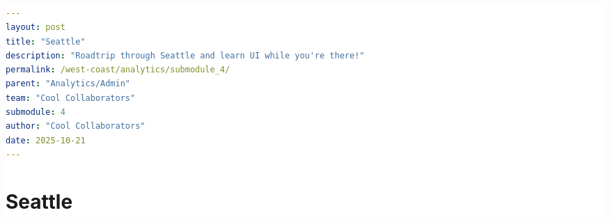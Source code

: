 ```yaml
---
layout: post
title: "Seattle"
description: "Roadtrip through Seattle and learn UI while you're there!"
permalink: /west-coast/analytics/submodule_4/
parent: "Analytics/Admin"
team: "Cool Collaborators"
submodule: 4
author: "Cool Collaborators"
date: 2025-10-21
---
```


# Seattle

<!DOCTYPE html>
<html lang="en">
<head>
<meta charset="UTF-8">
<meta name="viewport" content="width=device-width, initial-scale=1.0">
<title>Seattle Adventures</title>
<style>
  :root {
    --bg1: #2c5f7c;
    --bg2: #1a3f56;
    --accent: #ff6b35;
    --accent2: #f7931e;
  }
  
  * {
    box-sizing: border-box;
    margin: 0;
    padding: 0;
  }
  
  html, body {
    height: 100%;
  }
  
  body {
    font-family: system-ui, -apple-system, sans-serif;
    background: linear-gradient(135deg, var(--bg1), var(--bg2));
    color: #222;
    overflow: hidden;
  }
  
  .app {
    width: min(1400px, 96vw);
    height: min(900px, 94vh);
    background: #fff;
    border-radius: 24px;
    box-shadow: 0 30px 80px rgba(0,0,0,.4);
    display: grid;
    grid-template-rows: auto 1fr;
    overflow: hidden;
    position: absolute;
    top: 50%;
    left: 50%;
    transform: translate(-50%, -50%);
  }
  